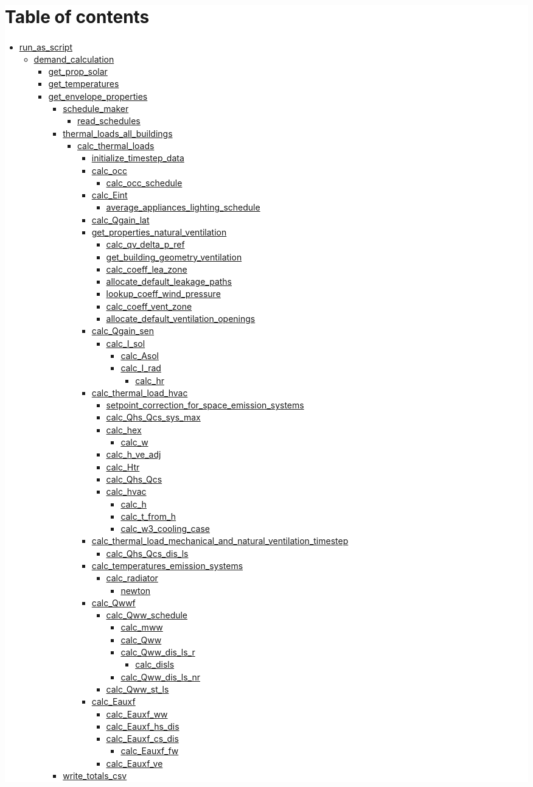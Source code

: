 # Table of contents
- [run_as_script](#run_as_script)
   - [demand_calculation](#demand_calculation)
      - [get_prop_solar](#get_prop_solar)
      - [get_temperatures](#get_temperatures)
      - [get_envelope_properties](#get_envelope_properties)
         - [schedule_maker](#schedule_maker)
            - [read_schedules](#read_schedules)
         - [thermal_loads_all_buildings](#thermal_loads_all_buildings)
            - [calc_thermal_loads](#calc_thermal_loads)
               - [initialize_timestep_data](#initialize_timestep_data)
               - [calc_occ](#calc_occ)
                  - [calc_occ_schedule](#calc_occ_schedule)
               - [calc_Eint](#calc_eint)
                  - [average_appliances_lighting_schedule](#average_appliances_lighting_schedule)
               - [calc_Qgain_lat](#calc_qgain_lat)
               - [get_properties_natural_ventilation](#get_properties_natural_ventilation)
                  - [calc_qv_delta_p_ref](#calc_qv_delta_p_ref)
                  - [get_building_geometry_ventilation](#get_building_geometry_ventilation)
                  - [calc_coeff_lea_zone](#calc_coeff_lea_zone)
                  - [allocate_default_leakage_paths](#allocate_default_leakage_paths)
                  - [lookup_coeff_wind_pressure](#lookup_coeff_wind_pressure)
                  - [calc_coeff_vent_zone](#calc_coeff_vent_zone)
                  - [allocate_default_ventilation_openings](#allocate_default_ventilation_openings)
               - [calc_Qgain_sen](#calc_qgain_sen)
                  - [calc_I_sol](#calc_i_sol)
                     - [calc_Asol](#calc_asol)
                     - [calc_I_rad](#calc_i_rad)
                        - [calc_hr](#calc_hr)
               - [calc_thermal_load_hvac](#calc_thermal_load_hvac)
                  - [setpoint_correction_for_space_emission_systems](#setpoint_correction_for_space_emission_systems)
                  - [calc_Qhs_Qcs_sys_max](#calc_qhs_qcs_sys_max)
                  - [calc_hex](#calc_hex)
                     - [calc_w](#calc_w)
                  - [calc_h_ve_adj](#calc_h_ve_adj)
                  - [calc_Htr](#calc_htr)
                  - [calc_Qhs_Qcs](#calc_qhs_qcs)
                  - [calc_hvac](#calc_hvac)
                     - [calc_h](#calc_h)
                     - [calc_t_from_h](#calc_t_from_h)
                     - [calc_w3_cooling_case](#calc_w3_cooling_case)
               - [calc_thermal_load_mechanical_and_natural_ventilation_timestep](#calc_thermal_load_mechanical_and_natural_ventilation_timestep)
                  - [calc_Qhs_Qcs_dis_ls](#calc_qhs_qcs_dis_ls)
               - [calc_temperatures_emission_systems](#calc_temperatures_emission_systems)
                  - [calc_radiator](#calc_radiator)
                     - [newton](#newton)
               - [calc_Qwwf](#calc_qwwf)
                  - [calc_Qww_schedule](#calc_qww_schedule)
                     - [calc_mww](#calc_mww)
                     - [calc_Qww](#calc_qww)
                     - [calc_Qww_dis_ls_r](#calc_qww_dis_ls_r)
                        - [calc_disls](#calc_disls)
                     - [calc_Qww_dis_ls_nr](#calc_qww_dis_ls_nr)
                  - [calc_Qww_st_ls](#calc_qww_st_ls)
               - [calc_Eauxf](#calc_eauxf)
                  - [calc_Eauxf_ww](#calc_eauxf_ww)
                  - [calc_Eauxf_hs_dis](#calc_eauxf_hs_dis)
                  - [calc_Eauxf_cs_dis](#calc_eauxf_cs_dis)
                     - [calc_Eauxf_fw](#calc_eauxf_fw)
                  - [calc_Eauxf_ve](#calc_eauxf_ve)
         - [write_totals_csv](#write_totals_csv)